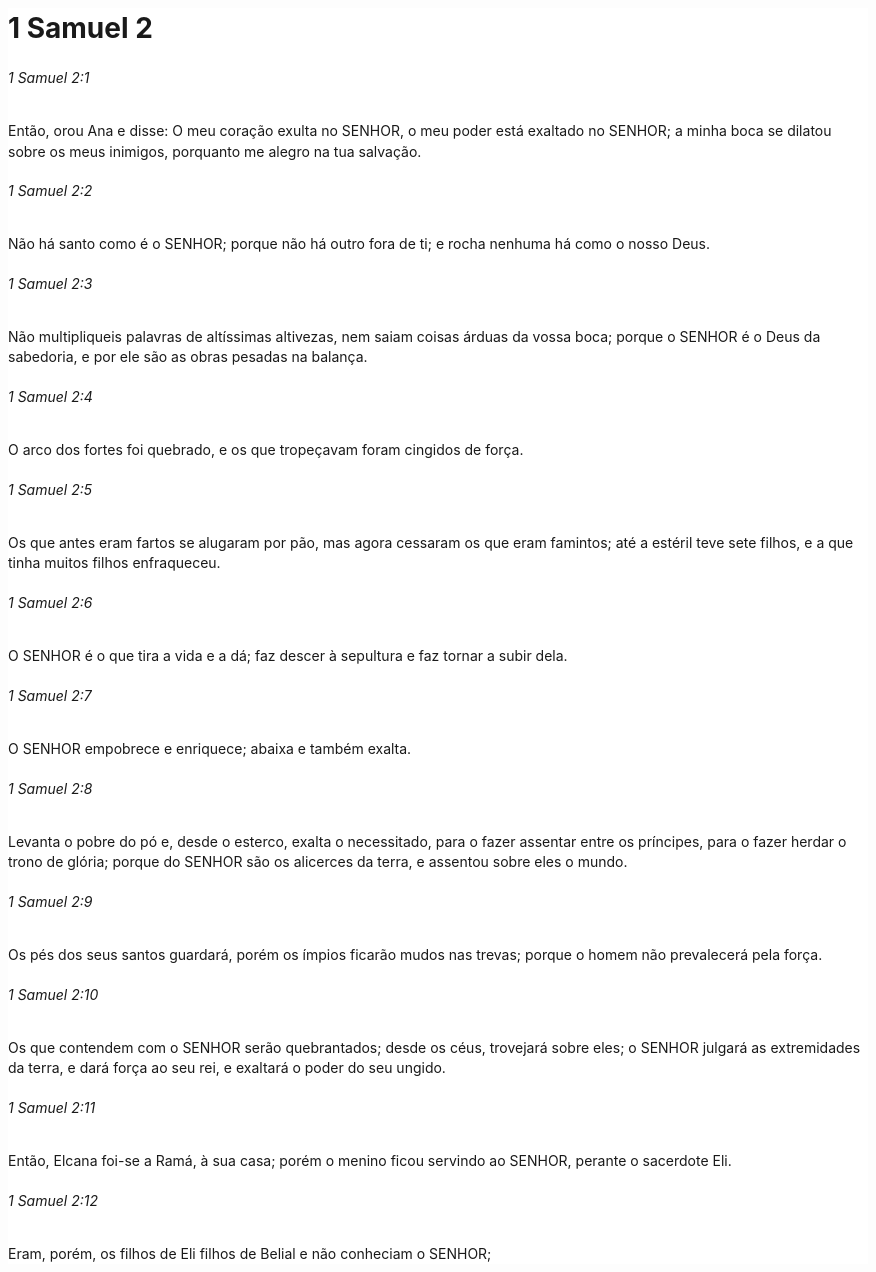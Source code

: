 # 1 Samuel 2

###### 1 Samuel 2:1

Então, orou Ana e disse: O meu coração exulta no SENHOR, o meu poder está exaltado no SENHOR; a minha boca se dilatou sobre os meus inimigos, porquanto me alegro na tua salvação.

###### 1 Samuel 2:2

Não há santo como é o SENHOR; porque não há outro fora de ti; e rocha nenhuma há como o nosso Deus.

###### 1 Samuel 2:3

Não multipliqueis palavras de altíssimas altivezas, nem saiam coisas árduas da vossa boca; porque o SENHOR é o Deus da sabedoria, e por ele são as obras pesadas na balança.

###### 1 Samuel 2:4

O arco dos fortes foi quebrado, e os que tropeçavam foram cingidos de força.

###### 1 Samuel 2:5

Os que antes eram fartos se alugaram por pão, mas agora cessaram os que eram famintos; até a estéril teve sete filhos, e a que tinha muitos filhos enfraqueceu.

###### 1 Samuel 2:6

O SENHOR é o que tira a vida e a dá; faz descer à sepultura e faz tornar a subir dela.

###### 1 Samuel 2:7

O SENHOR empobrece e enriquece; abaixa e também exalta.

###### 1 Samuel 2:8

Levanta o pobre do pó e, desde o esterco, exalta o necessitado, para o fazer assentar entre os príncipes, para o fazer herdar o trono de glória; porque do SENHOR são os alicerces da terra, e assentou sobre eles o mundo.

###### 1 Samuel 2:9

Os pés dos seus santos guardará, porém os ímpios ficarão mudos nas trevas; porque o homem não prevalecerá pela força.

###### 1 Samuel 2:10

Os que contendem com o SENHOR serão quebrantados; desde os céus, trovejará sobre eles; o SENHOR julgará as extremidades da terra, e dará força ao seu rei, e exaltará o poder do seu ungido.

###### 1 Samuel 2:11

Então, Elcana foi-se a Ramá, à sua casa; porém o menino ficou servindo ao SENHOR, perante o sacerdote Eli.

###### 1 Samuel 2:12

Eram, porém, os filhos de Eli filhos de Belial e não conheciam o SENHOR;
